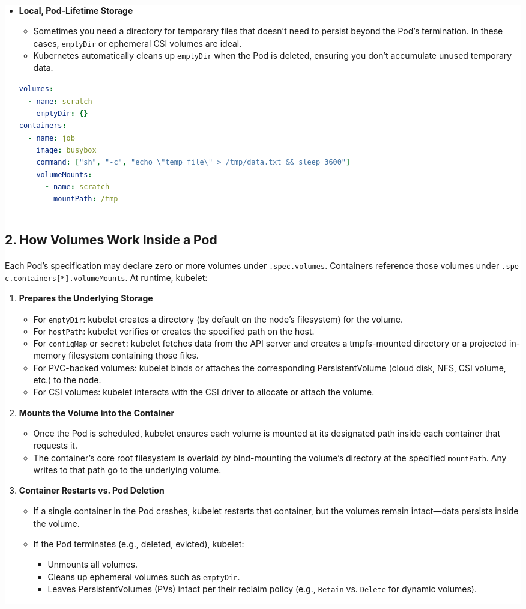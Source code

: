 * **Local, Pod-Lifetime Storage**

   * Sometimes you need a directory for temporary files that doesn’t need to persist beyond the Pod’s termination. In these cases, `emptyDir` or ephemeral CSI volumes are ideal.
   * Kubernetes automatically cleans up `emptyDir` when the Pod is deleted, ensuring you don’t accumulate unused temporary data.

  ```yaml
  volumes:
    - name: scratch
      emptyDir: {}
  containers:
    - name: job
      image: busybox
      command: ["sh", "-c", "echo \"temp file\" > /tmp/data.txt && sleep 3600"]
      volumeMounts:
        - name: scratch
          mountPath: /tmp
  ```

---

## 2. How Volumes Work Inside a Pod

Each Pod’s specification may declare zero or more volumes under `.spec.volumes`. Containers reference those volumes under `.spec.containers[*].volumeMounts`. At runtime, kubelet:

1. **Prepares the Underlying Storage**

   * For `emptyDir`: kubelet creates a directory (by default on the node’s filesystem) for the volume.
   * For `hostPath`: kubelet verifies or creates the specified path on the host.
   * For `configMap` or `secret`: kubelet fetches data from the API server and creates a tmpfs-mounted directory or a projected in-memory filesystem containing those files.
   * For PVC-backed volumes: kubelet binds or attaches the corresponding PersistentVolume (cloud disk, NFS, CSI volume, etc.) to the node.
   * For CSI volumes: kubelet interacts with the CSI driver to allocate or attach the volume.

2. **Mounts the Volume into the Container**

   * Once the Pod is scheduled, kubelet ensures each volume is mounted at its designated path inside each container that requests it.
   * The container’s core root filesystem is overlaid by bind-mounting the volume’s directory at the specified `mountPath`. Any writes to that path go to the underlying volume.

3. **Container Restarts vs. Pod Deletion**

   * If a single container in the Pod crashes, kubelet restarts that container, but the volumes remain intact—data persists inside the volume.
   * If the Pod terminates (e.g., deleted, evicted), kubelet:

      * Unmounts all volumes.
      * Cleans up ephemeral volumes such as `emptyDir`.
      * Leaves PersistentVolumes (PVs) intact per their reclaim policy (e.g., `Retain` vs. `Delete` for dynamic volumes).

---
